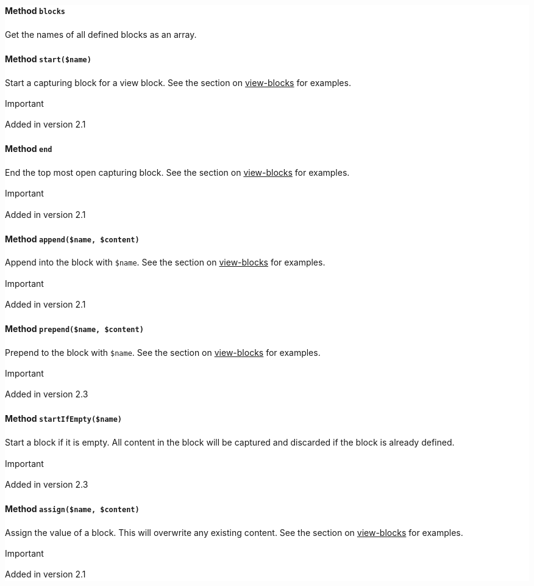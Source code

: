 #### Method `blocks`

Get the names of all defined blocks as an array.

#### Method `start($name)`

Start a capturing block for a view block. See the section on
[view-blocks](views.md#view-blocks) for examples.

> [!IMPORTANT]
> Added in version 2.1
>

#### Method `end`

End the top most open capturing block. See the section on
[view-blocks](views.md#view-blocks) for examples.

> [!IMPORTANT]
> Added in version 2.1
>

#### Method `append($name, $content)`

Append into the block with `$name`. See the section on
[view-blocks](views.md#view-blocks) for examples.

> [!IMPORTANT]
> Added in version 2.1
>

#### Method `prepend($name, $content)`

Prepend to the block with `$name`. See the section on
[view-blocks](views.md#view-blocks) for examples.

> [!IMPORTANT]
> Added in version 2.3
>

#### Method `startIfEmpty($name)`

Start a block if it is empty. All content in the block
will be captured and discarded if the block is already defined.

> [!IMPORTANT]
> Added in version 2.3
>

#### Method `assign($name, $content)`

Assign the value of a block. This will overwrite any existing content. See
the section on [view-blocks](views.md#view-blocks) for examples.

> [!IMPORTANT]
> Added in version 2.1
>
